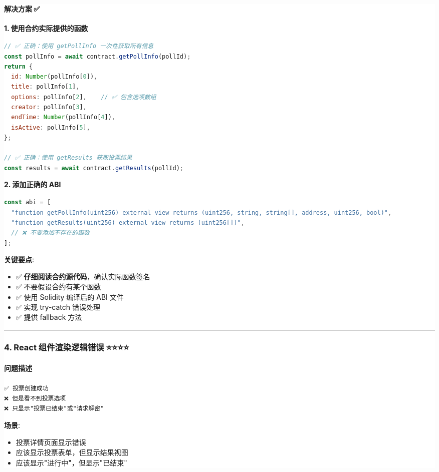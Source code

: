 ```solidity
```

#### 解决方案 ✅

**1. 使用合约实际提供的函数**
```javascript
// ✅ 正确：使用 getPollInfo 一次性获取所有信息
const pollInfo = await contract.getPollInfo(pollId);
return {
  id: Number(pollInfo[0]),
  title: pollInfo[1],
  options: pollInfo[2],    // ✅ 包含选项数组
  creator: pollInfo[3],
  endTime: Number(pollInfo[4]),
  isActive: pollInfo[5],
};

// ✅ 正确：使用 getResults 获取投票结果
const results = await contract.getResults(pollId);
```

**2. 添加正确的 ABI**
```javascript
const abi = [
  "function getPollInfo(uint256) external view returns (uint256, string, string[], address, uint256, bool)",
  "function getResults(uint256) external view returns (uint256[])",
  // ❌ 不要添加不存在的函数
];
```

**关键要点**:
- ✅ **仔细阅读合约源代码**，确认实际函数签名
- ✅ 不要假设合约有某个函数
- ✅ 使用 Solidity 编译后的 ABI 文件
- ✅ 实现 try-catch 错误处理
- ✅ 提供 fallback 方法

---

### **4. React 组件渲染逻辑错误** ⭐⭐⭐⭐

#### 问题描述
```
✅ 投票创建成功
❌ 但是看不到投票选项
❌ 只显示"投票已结束"或"请求解密"
```

**场景**: 
- 投票详情页面显示错误
- 应该显示投票表单，但显示结果视图
- 应该显示"进行中"，但显示"已结束"
